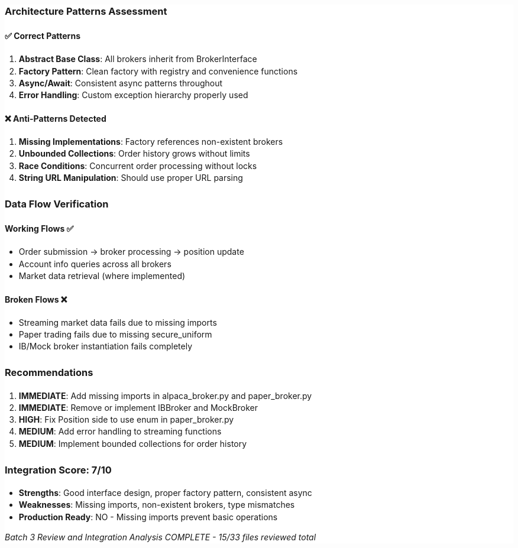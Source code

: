 ### Architecture Patterns Assessment

#### ✅ Correct Patterns
1. **Abstract Base Class**: All brokers inherit from BrokerInterface
2. **Factory Pattern**: Clean factory with registry and convenience functions
3. **Async/Await**: Consistent async patterns throughout
4. **Error Handling**: Custom exception hierarchy properly used

#### ❌ Anti-Patterns Detected  
1. **Missing Implementations**: Factory references non-existent brokers
2. **Unbounded Collections**: Order history grows without limits
3. **Race Conditions**: Concurrent order processing without locks
4. **String URL Manipulation**: Should use proper URL parsing

### Data Flow Verification

#### Working Flows ✅
- Order submission → broker processing → position update
- Account info queries across all brokers
- Market data retrieval (where implemented)

#### Broken Flows ❌
- Streaming market data fails due to missing imports
- Paper trading fails due to missing secure_uniform
- IB/Mock broker instantiation fails completely

### Recommendations

1. **IMMEDIATE**: Add missing imports in alpaca_broker.py and paper_broker.py
2. **IMMEDIATE**: Remove or implement IBBroker and MockBroker
3. **HIGH**: Fix Position side to use enum in paper_broker.py
4. **MEDIUM**: Add error handling to streaming functions
5. **MEDIUM**: Implement bounded collections for order history

### Integration Score: 7/10
- **Strengths**: Good interface design, proper factory pattern, consistent async
- **Weaknesses**: Missing imports, non-existent brokers, type mismatches
- **Production Ready**: NO - Missing imports prevent basic operations

*Batch 3 Review and Integration Analysis COMPLETE - 15/33 files reviewed total*